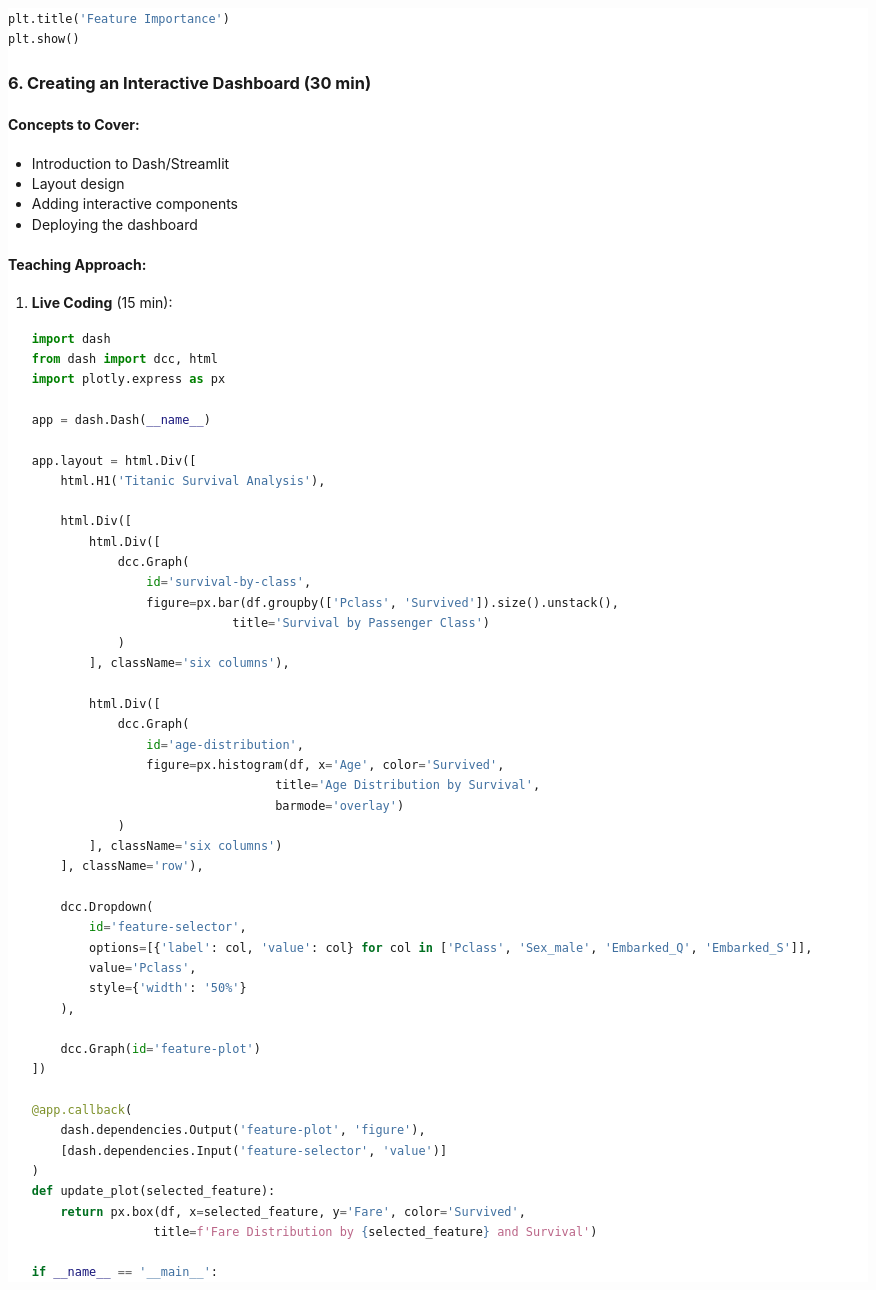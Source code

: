    ```python
   plt.title('Feature Importance')
   plt.show()
   ```

### 6. Creating an Interactive Dashboard (30 min)

#### Concepts to Cover:
- Introduction to Dash/Streamlit
- Layout design
- Adding interactive components
- Deploying the dashboard

#### Teaching Approach:
1. **Live Coding** (15 min):
   ```python
   import dash
   from dash import dcc, html
   import plotly.express as px
   
   app = dash.Dash(__name__)
   
   app.layout = html.Div([
       html.H1('Titanic Survival Analysis'),
       
       html.Div([
           html.Div([
               dcc.Graph(
                   id='survival-by-class',
                   figure=px.bar(df.groupby(['Pclass', 'Survived']).size().unstack(), 
                               title='Survival by Passenger Class')
               )
           ], className='six columns'),
           
           html.Div([
               dcc.Graph(
                   id='age-distribution',
                   figure=px.histogram(df, x='Age', color='Survived', 
                                     title='Age Distribution by Survival',
                                     barmode='overlay')
               )
           ], className='six columns')
       ], className='row'),
       
       dcc.Dropdown(
           id='feature-selector',
           options=[{'label': col, 'value': col} for col in ['Pclass', 'Sex_male', 'Embarked_Q', 'Embarked_S']],
           value='Pclass',
           style={'width': '50%'}
       ),
       
       dcc.Graph(id='feature-plot')
   ])
   
   @app.callback(
       dash.dependencies.Output('feature-plot', 'figure'),
       [dash.dependencies.Input('feature-selector', 'value')]
   )
   def update_plot(selected_feature):
       return px.box(df, x=selected_feature, y='Fare', color='Survived', 
                    title=f'Fare Distribution by {selected_feature} and Survival')
   
   if __name__ == '__main__':
   ```